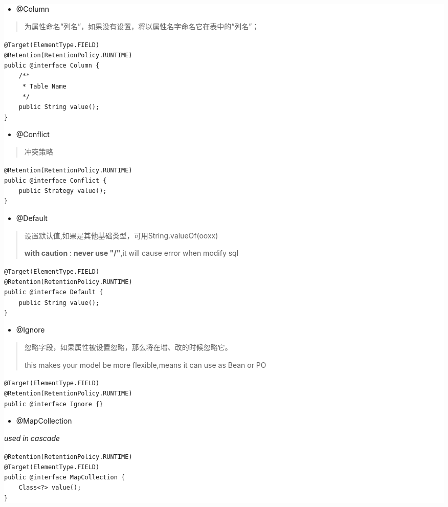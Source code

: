  - @Column

> 为属性命名“列名”，如果没有设置，将以属性名字命名它在表中的“列名”；

```
@Target(ElementType.FIELD)
@Retention(RetentionPolicy.RUNTIME)
public @interface Column {
	/**
	 * Table Name
	 */
	public String value();
}
```

 - @Conflict

> 冲突策略

```
@Retention(RetentionPolicy.RUNTIME)
public @interface Conflict {
    public Strategy value();
}
```

 - @Default

> 设置默认值,如果是其他基础类型，可用String.valueOf(ooxx)<p>
**with caution** :    **never use "/"**,it will cause error when modify sql


```
@Target(ElementType.FIELD)
@Retention(RetentionPolicy.RUNTIME)
public @interface Default {
	public String value();
}
```
 - @Ignore

> 忽略字段，如果属性被设置忽略，那么将在增、改的时候忽略它。<p>
this makes your model be more flexible,means it can use as Bean or PO

```
@Target(ElementType.FIELD)
@Retention(RetentionPolicy.RUNTIME)
public @interface Ignore {}
```

 - @MapCollection

*used in cascade*

```
@Retention(RetentionPolicy.RUNTIME)
@Target(ElementType.FIELD)
public @interface MapCollection {
    Class<?> value();
}
```
